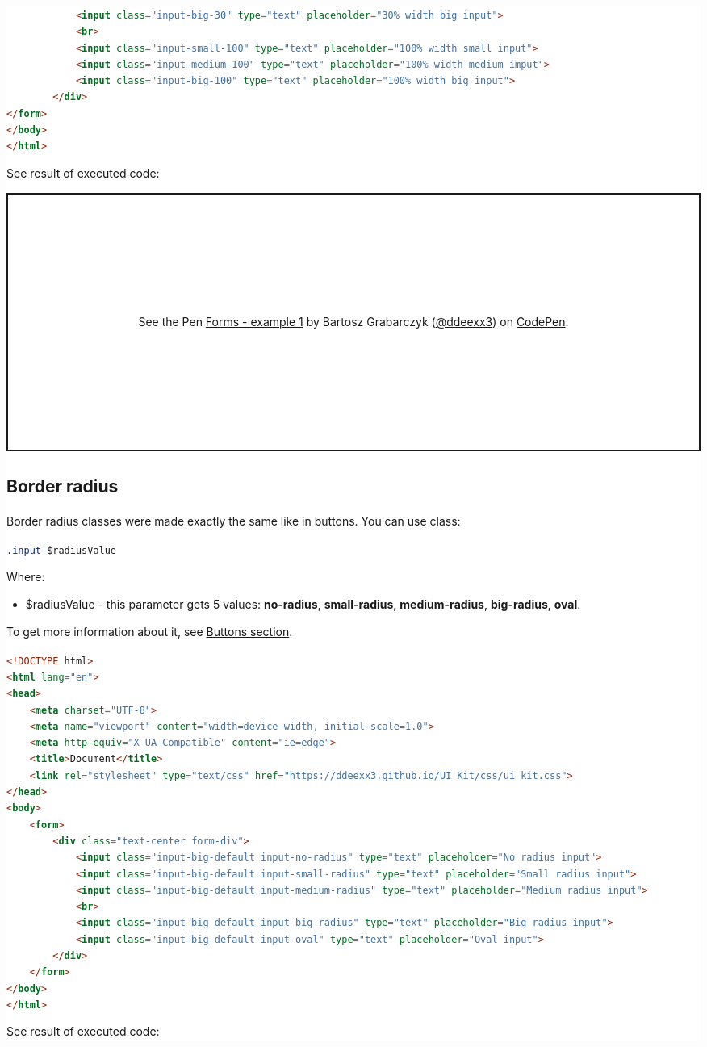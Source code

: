 ```html
            <input class="input-big-30" type="text" placeholder="30% width big input">
            <br>
            <input class="input-small-100" type="text" placeholder="100% width small input">
            <input class="input-medium-100" type="text" placeholder="100% width medium imput">
            <input class="input-big-100" type="text" placeholder="100% width big input">
        </div>
</form>
</body>
</html>
```
See result of executed code:
<p class="codepen" data-height="320" data-theme-id="0" data-default-tab="result" data-user="ddeexx3" data-slug-hash="eqzVaW" style="height: 320px; box-sizing: border-box; display: flex; align-items: center; justify-content: center; border: 2px solid; margin: 1em 0; padding: 1em;" data-pen-title="Forms - example 1">
  <span>See the Pen <a href="https://codepen.io/ddeexx3/pen/eqzVaW/">
  Forms - example 1</a> by Bartosz Grabarczyk (<a href="https://codepen.io/ddeexx3">@ddeexx3</a>)
  on <a href="https://codepen.io">CodePen</a>.</span>
</p>
<script async src="https://static.codepen.io/assets/embed/ei.js"></script>

## Border radius

Border radius classes were made exactly the same like in buttons. You can use class:

```sass
.input-$radiusValue
```
Where:
- $radiusValue - this parameter gets 5 values: __no-radius__, __small-radius__, __medium-radius__, __big-radius__, __oval__.

To get more information about it, see [Buttons section](doc4#radius-level).

```html
<!DOCTYPE html>
<html lang="en">
<head>
    <meta charset="UTF-8">
    <meta name="viewport" content="width=device-width, initial-scale=1.0">
    <meta http-equiv="X-UA-Compatible" content="ie=edge">
    <title>Document</title>
    <link rel="stylesheet" type="text/css" href="https://ddeexx3.github.io/UI_Kit/css/ui_kit.css">
</head>
<body>
    <form>
        <div class="text-center form-div">
            <input class="input-big-default input-no-radius" type="text" placeholder="No radius input">
            <input class="input-big-default input-small-radius" type="text" placeholder="Small radius input">
            <input class="input-big-default input-medium-radius" type="text" placeholder="Medium radius input">
            <br>
            <input class="input-big-default input-big-radius" type="text" placeholder="Big radius input">
            <input class="input-big-default input-oval" type="text" placeholder="Oval input">
        </div>
    </form>
</body>
</html>
```
See result of executed code: